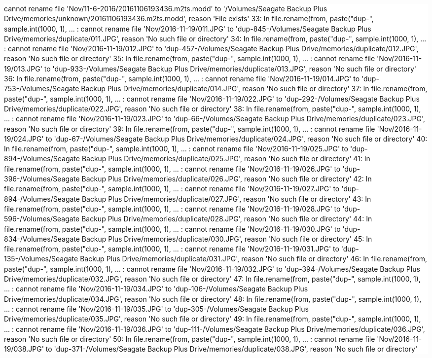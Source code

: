   cannot rename file 'Nov/11-6-2016/20161106193436.m2ts.modd' to '/Volumes/Seagate Backup Plus Drive/memories/unknown/20161106193436.m2ts.modd', reason 'File exists'
33: In file.rename(from, paste("dup-", sample.int(1000, 1),  ... :
  cannot rename file 'Nov/2016-11-19/011.JPG' to 'dup-845-/Volumes/Seagate Backup Plus Drive/memories/duplicate/011.JPG', reason 'No such file or directory'
34: In file.rename(from, paste("dup-", sample.int(1000, 1),  ... :
  cannot rename file 'Nov/2016-11-19/012.JPG' to 'dup-457-/Volumes/Seagate Backup Plus Drive/memories/duplicate/012.JPG', reason 'No such file or directory'
35: In file.rename(from, paste("dup-", sample.int(1000, 1),  ... :
  cannot rename file 'Nov/2016-11-19/013.JPG' to 'dup-933-/Volumes/Seagate Backup Plus Drive/memories/duplicate/013.JPG', reason 'No such file or directory'
36: In file.rename(from, paste("dup-", sample.int(1000, 1),  ... :
  cannot rename file 'Nov/2016-11-19/014.JPG' to 'dup-753-/Volumes/Seagate Backup Plus Drive/memories/duplicate/014.JPG', reason 'No such file or directory'
37: In file.rename(from, paste("dup-", sample.int(1000, 1),  ... :
  cannot rename file 'Nov/2016-11-19/022.JPG' to 'dup-292-/Volumes/Seagate Backup Plus Drive/memories/duplicate/022.JPG', reason 'No such file or directory'
38: In file.rename(from, paste("dup-", sample.int(1000, 1),  ... :
  cannot rename file 'Nov/2016-11-19/023.JPG' to 'dup-66-/Volumes/Seagate Backup Plus Drive/memories/duplicate/023.JPG', reason 'No such file or directory'
39: In file.rename(from, paste("dup-", sample.int(1000, 1),  ... :
  cannot rename file 'Nov/2016-11-19/024.JPG' to 'dup-67-/Volumes/Seagate Backup Plus Drive/memories/duplicate/024.JPG', reason 'No such file or directory'
40: In file.rename(from, paste("dup-", sample.int(1000, 1),  ... :
  cannot rename file 'Nov/2016-11-19/025.JPG' to 'dup-894-/Volumes/Seagate Backup Plus Drive/memories/duplicate/025.JPG', reason 'No such file or directory'
41: In file.rename(from, paste("dup-", sample.int(1000, 1),  ... :
  cannot rename file 'Nov/2016-11-19/026.JPG' to 'dup-396-/Volumes/Seagate Backup Plus Drive/memories/duplicate/026.JPG', reason 'No such file or directory'
42: In file.rename(from, paste("dup-", sample.int(1000, 1),  ... :
  cannot rename file 'Nov/2016-11-19/027.JPG' to 'dup-894-/Volumes/Seagate Backup Plus Drive/memories/duplicate/027.JPG', reason 'No such file or directory'
43: In file.rename(from, paste("dup-", sample.int(1000, 1),  ... :
  cannot rename file 'Nov/2016-11-19/028.JPG' to 'dup-596-/Volumes/Seagate Backup Plus Drive/memories/duplicate/028.JPG', reason 'No such file or directory'
44: In file.rename(from, paste("dup-", sample.int(1000, 1),  ... :
  cannot rename file 'Nov/2016-11-19/030.JPG' to 'dup-834-/Volumes/Seagate Backup Plus Drive/memories/duplicate/030.JPG', reason 'No such file or directory'
45: In file.rename(from, paste("dup-", sample.int(1000, 1),  ... :
  cannot rename file 'Nov/2016-11-19/031.JPG' to 'dup-135-/Volumes/Seagate Backup Plus Drive/memories/duplicate/031.JPG', reason 'No such file or directory'
46: In file.rename(from, paste("dup-", sample.int(1000, 1),  ... :
  cannot rename file 'Nov/2016-11-19/032.JPG' to 'dup-394-/Volumes/Seagate Backup Plus Drive/memories/duplicate/032.JPG', reason 'No such file or directory'
47: In file.rename(from, paste("dup-", sample.int(1000, 1),  ... :
  cannot rename file 'Nov/2016-11-19/034.JPG' to 'dup-106-/Volumes/Seagate Backup Plus Drive/memories/duplicate/034.JPG', reason 'No such file or directory'
48: In file.rename(from, paste("dup-", sample.int(1000, 1),  ... :
  cannot rename file 'Nov/2016-11-19/035.JPG' to 'dup-305-/Volumes/Seagate Backup Plus Drive/memories/duplicate/035.JPG', reason 'No such file or directory'
49: In file.rename(from, paste("dup-", sample.int(1000, 1),  ... :
  cannot rename file 'Nov/2016-11-19/036.JPG' to 'dup-111-/Volumes/Seagate Backup Plus Drive/memories/duplicate/036.JPG', reason 'No such file or directory'
50: In file.rename(from, paste("dup-", sample.int(1000, 1),  ... :
  cannot rename file 'Nov/2016-11-19/038.JPG' to 'dup-371-/Volumes/Seagate Backup Plus Drive/memories/duplicate/038.JPG', reason 'No such file or directory'
